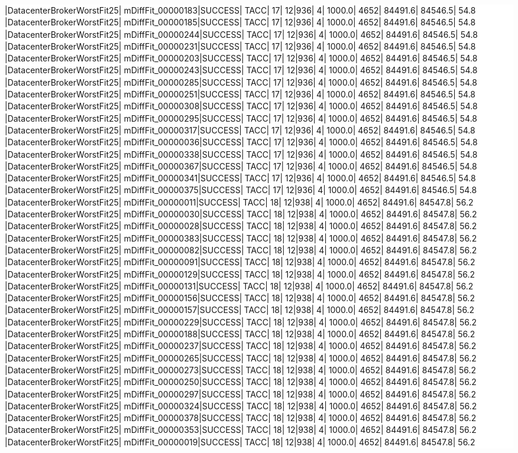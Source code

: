 |DatacenterBrokerWorstFit25|     mDiffFit_00000183|SUCCESS|  TACC|  17|       12|936|        4|    1000.0|       4652|  84491.6|   84546.5|    54.8
|DatacenterBrokerWorstFit25|     mDiffFit_00000185|SUCCESS|  TACC|  17|       12|936|        4|    1000.0|       4652|  84491.6|   84546.5|    54.8
|DatacenterBrokerWorstFit25|     mDiffFit_00000244|SUCCESS|  TACC|  17|       12|936|        4|    1000.0|       4652|  84491.6|   84546.5|    54.8
|DatacenterBrokerWorstFit25|     mDiffFit_00000231|SUCCESS|  TACC|  17|       12|936|        4|    1000.0|       4652|  84491.6|   84546.5|    54.8
|DatacenterBrokerWorstFit25|     mDiffFit_00000203|SUCCESS|  TACC|  17|       12|936|        4|    1000.0|       4652|  84491.6|   84546.5|    54.8
|DatacenterBrokerWorstFit25|     mDiffFit_00000243|SUCCESS|  TACC|  17|       12|936|        4|    1000.0|       4652|  84491.6|   84546.5|    54.8
|DatacenterBrokerWorstFit25|     mDiffFit_00000285|SUCCESS|  TACC|  17|       12|936|        4|    1000.0|       4652|  84491.6|   84546.5|    54.8
|DatacenterBrokerWorstFit25|     mDiffFit_00000251|SUCCESS|  TACC|  17|       12|936|        4|    1000.0|       4652|  84491.6|   84546.5|    54.8
|DatacenterBrokerWorstFit25|     mDiffFit_00000308|SUCCESS|  TACC|  17|       12|936|        4|    1000.0|       4652|  84491.6|   84546.5|    54.8
|DatacenterBrokerWorstFit25|     mDiffFit_00000295|SUCCESS|  TACC|  17|       12|936|        4|    1000.0|       4652|  84491.6|   84546.5|    54.8
|DatacenterBrokerWorstFit25|     mDiffFit_00000317|SUCCESS|  TACC|  17|       12|936|        4|    1000.0|       4652|  84491.6|   84546.5|    54.8
|DatacenterBrokerWorstFit25|     mDiffFit_00000036|SUCCESS|  TACC|  17|       12|936|        4|    1000.0|       4652|  84491.6|   84546.5|    54.8
|DatacenterBrokerWorstFit25|     mDiffFit_00000338|SUCCESS|  TACC|  17|       12|936|        4|    1000.0|       4652|  84491.6|   84546.5|    54.8
|DatacenterBrokerWorstFit25|     mDiffFit_00000367|SUCCESS|  TACC|  17|       12|936|        4|    1000.0|       4652|  84491.6|   84546.5|    54.8
|DatacenterBrokerWorstFit25|     mDiffFit_00000341|SUCCESS|  TACC|  17|       12|936|        4|    1000.0|       4652|  84491.6|   84546.5|    54.8
|DatacenterBrokerWorstFit25|     mDiffFit_00000375|SUCCESS|  TACC|  17|       12|936|        4|    1000.0|       4652|  84491.6|   84546.5|    54.8
|DatacenterBrokerWorstFit25|     mDiffFit_00000011|SUCCESS|  TACC|  18|       12|938|        4|    1000.0|       4652|  84491.6|   84547.8|    56.2
|DatacenterBrokerWorstFit25|     mDiffFit_00000030|SUCCESS|  TACC|  18|       12|938|        4|    1000.0|       4652|  84491.6|   84547.8|    56.2
|DatacenterBrokerWorstFit25|     mDiffFit_00000028|SUCCESS|  TACC|  18|       12|938|        4|    1000.0|       4652|  84491.6|   84547.8|    56.2
|DatacenterBrokerWorstFit25|     mDiffFit_00000383|SUCCESS|  TACC|  18|       12|938|        4|    1000.0|       4652|  84491.6|   84547.8|    56.2
|DatacenterBrokerWorstFit25|     mDiffFit_00000082|SUCCESS|  TACC|  18|       12|938|        4|    1000.0|       4652|  84491.6|   84547.8|    56.2
|DatacenterBrokerWorstFit25|     mDiffFit_00000091|SUCCESS|  TACC|  18|       12|938|        4|    1000.0|       4652|  84491.6|   84547.8|    56.2
|DatacenterBrokerWorstFit25|     mDiffFit_00000129|SUCCESS|  TACC|  18|       12|938|        4|    1000.0|       4652|  84491.6|   84547.8|    56.2
|DatacenterBrokerWorstFit25|     mDiffFit_00000131|SUCCESS|  TACC|  18|       12|938|        4|    1000.0|       4652|  84491.6|   84547.8|    56.2
|DatacenterBrokerWorstFit25|     mDiffFit_00000156|SUCCESS|  TACC|  18|       12|938|        4|    1000.0|       4652|  84491.6|   84547.8|    56.2
|DatacenterBrokerWorstFit25|     mDiffFit_00000157|SUCCESS|  TACC|  18|       12|938|        4|    1000.0|       4652|  84491.6|   84547.8|    56.2
|DatacenterBrokerWorstFit25|     mDiffFit_00000229|SUCCESS|  TACC|  18|       12|938|        4|    1000.0|       4652|  84491.6|   84547.8|    56.2
|DatacenterBrokerWorstFit25|     mDiffFit_00000188|SUCCESS|  TACC|  18|       12|938|        4|    1000.0|       4652|  84491.6|   84547.8|    56.2
|DatacenterBrokerWorstFit25|     mDiffFit_00000237|SUCCESS|  TACC|  18|       12|938|        4|    1000.0|       4652|  84491.6|   84547.8|    56.2
|DatacenterBrokerWorstFit25|     mDiffFit_00000265|SUCCESS|  TACC|  18|       12|938|        4|    1000.0|       4652|  84491.6|   84547.8|    56.2
|DatacenterBrokerWorstFit25|     mDiffFit_00000273|SUCCESS|  TACC|  18|       12|938|        4|    1000.0|       4652|  84491.6|   84547.8|    56.2
|DatacenterBrokerWorstFit25|     mDiffFit_00000250|SUCCESS|  TACC|  18|       12|938|        4|    1000.0|       4652|  84491.6|   84547.8|    56.2
|DatacenterBrokerWorstFit25|     mDiffFit_00000297|SUCCESS|  TACC|  18|       12|938|        4|    1000.0|       4652|  84491.6|   84547.8|    56.2
|DatacenterBrokerWorstFit25|     mDiffFit_00000324|SUCCESS|  TACC|  18|       12|938|        4|    1000.0|       4652|  84491.6|   84547.8|    56.2
|DatacenterBrokerWorstFit25|     mDiffFit_00000378|SUCCESS|  TACC|  18|       12|938|        4|    1000.0|       4652|  84491.6|   84547.8|    56.2
|DatacenterBrokerWorstFit25|     mDiffFit_00000353|SUCCESS|  TACC|  18|       12|938|        4|    1000.0|       4652|  84491.6|   84547.8|    56.2
|DatacenterBrokerWorstFit25|     mDiffFit_00000019|SUCCESS|  TACC|  18|       12|938|        4|    1000.0|       4652|  84491.6|   84547.8|    56.2